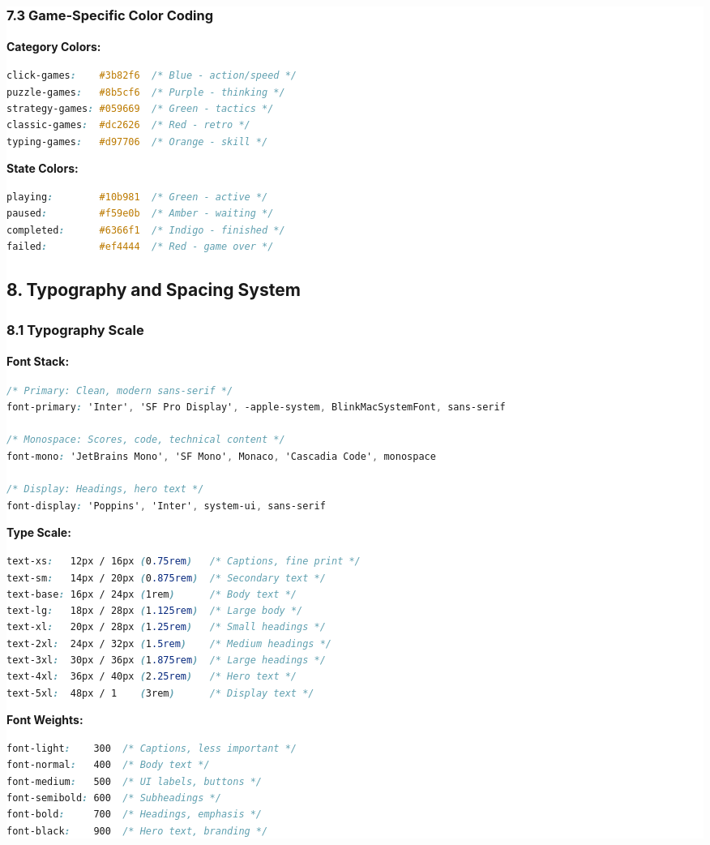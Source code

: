 ### 7.3 Game-Specific Color Coding

**Category Colors:**
```css
click-games:    #3b82f6  /* Blue - action/speed */
puzzle-games:   #8b5cf6  /* Purple - thinking */
strategy-games: #059669  /* Green - tactics */
classic-games:  #dc2626  /* Red - retro */
typing-games:   #d97706  /* Orange - skill */
```

**State Colors:**
```css
playing:        #10b981  /* Green - active */
paused:         #f59e0b  /* Amber - waiting */
completed:      #6366f1  /* Indigo - finished */
failed:         #ef4444  /* Red - game over */
```

## 8. Typography and Spacing System

### 8.1 Typography Scale

**Font Stack:**
```css
/* Primary: Clean, modern sans-serif */
font-primary: 'Inter', 'SF Pro Display', -apple-system, BlinkMacSystemFont, sans-serif

/* Monospace: Scores, code, technical content */
font-mono: 'JetBrains Mono', 'SF Mono', Monaco, 'Cascadia Code', monospace

/* Display: Headings, hero text */
font-display: 'Poppins', 'Inter', system-ui, sans-serif
```

**Type Scale:**
```css
text-xs:   12px / 16px (0.75rem)   /* Captions, fine print */
text-sm:   14px / 20px (0.875rem)  /* Secondary text */
text-base: 16px / 24px (1rem)      /* Body text */
text-lg:   18px / 28px (1.125rem)  /* Large body */
text-xl:   20px / 28px (1.25rem)   /* Small headings */
text-2xl:  24px / 32px (1.5rem)    /* Medium headings */
text-3xl:  30px / 36px (1.875rem)  /* Large headings */
text-4xl:  36px / 40px (2.25rem)   /* Hero text */
text-5xl:  48px / 1    (3rem)      /* Display text */
```

**Font Weights:**
```css
font-light:    300  /* Captions, less important */
font-normal:   400  /* Body text */
font-medium:   500  /* UI labels, buttons */
font-semibold: 600  /* Subheadings */
font-bold:     700  /* Headings, emphasis */
font-black:    900  /* Hero text, branding */
```
